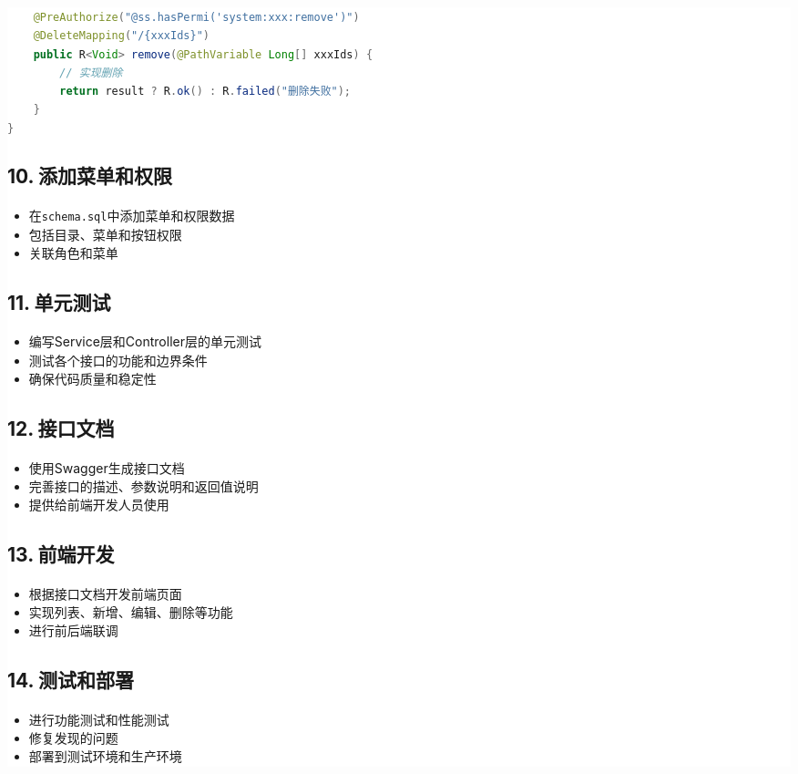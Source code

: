 ```java
    @PreAuthorize("@ss.hasPermi('system:xxx:remove')")
    @DeleteMapping("/{xxxIds}")
    public R<Void> remove(@PathVariable Long[] xxxIds) {
        // 实现删除
        return result ? R.ok() : R.failed("删除失败");
    }
}
```

## 10. 添加菜单和权限

- 在`schema.sql`中添加菜单和权限数据
- 包括目录、菜单和按钮权限
- 关联角色和菜单

## 11. 单元测试

- 编写Service层和Controller层的单元测试
- 测试各个接口的功能和边界条件
- 确保代码质量和稳定性

## 12. 接口文档

- 使用Swagger生成接口文档
- 完善接口的描述、参数说明和返回值说明
- 提供给前端开发人员使用

## 13. 前端开发

- 根据接口文档开发前端页面
- 实现列表、新增、编辑、删除等功能
- 进行前后端联调

## 14. 测试和部署

- 进行功能测试和性能测试
- 修复发现的问题
- 部署到测试环境和生产环境 